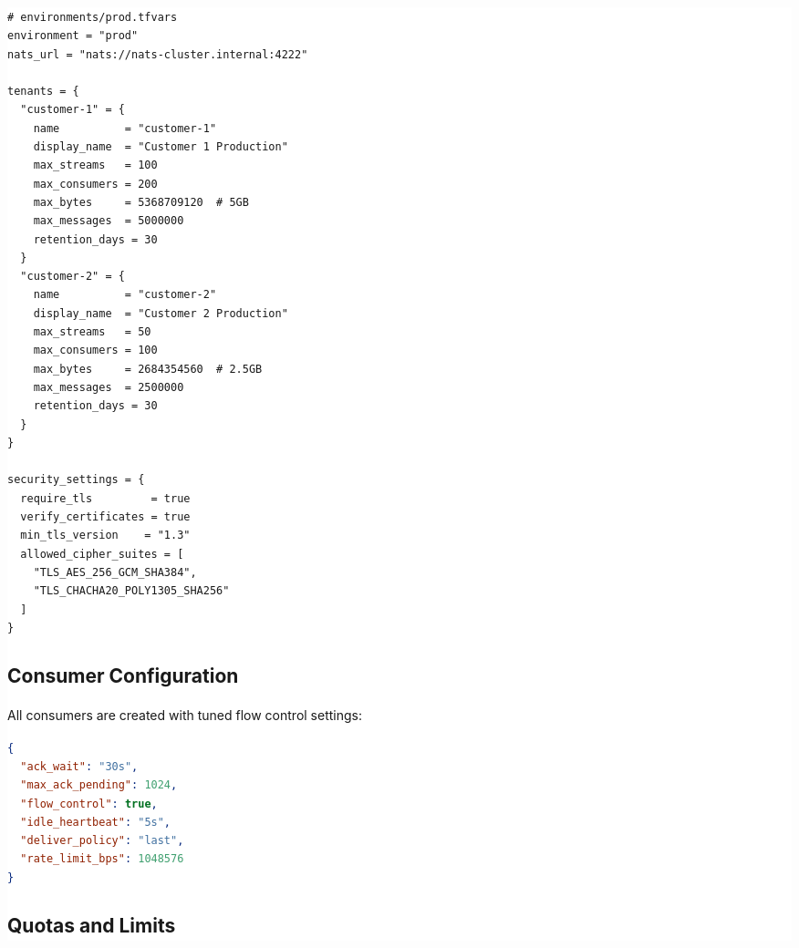 ```hcl
# environments/prod.tfvars
environment = "prod"
nats_url = "nats://nats-cluster.internal:4222"

tenants = {
  "customer-1" = {
    name          = "customer-1"
    display_name  = "Customer 1 Production"
    max_streams   = 100
    max_consumers = 200
    max_bytes     = 5368709120  # 5GB
    max_messages  = 5000000
    retention_days = 30
  }
  "customer-2" = {
    name          = "customer-2"
    display_name  = "Customer 2 Production"
    max_streams   = 50
    max_consumers = 100
    max_bytes     = 2684354560  # 2.5GB
    max_messages  = 2500000
    retention_days = 30
  }
}

security_settings = {
  require_tls         = true
  verify_certificates = true
  min_tls_version    = "1.3"
  allowed_cipher_suites = [
    "TLS_AES_256_GCM_SHA384",
    "TLS_CHACHA20_POLY1305_SHA256"
  ]
}
```

## Consumer Configuration

All consumers are created with tuned flow control settings:

```json
{
  "ack_wait": "30s",
  "max_ack_pending": 1024,
  "flow_control": true,
  "idle_heartbeat": "5s",
  "deliver_policy": "last",
  "rate_limit_bps": 1048576
}
```

## Quotas and Limits
